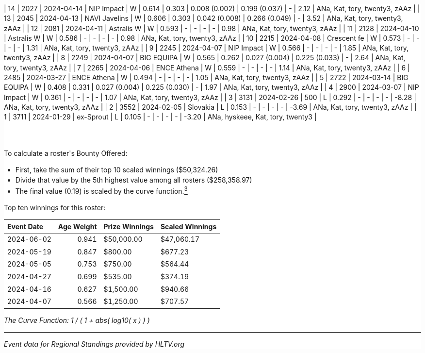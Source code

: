 |           14 |     2027 | 2024-04-14 | NIP Impact    | W   | 0.614      | 0.303        | 0.008 (0.002)    | 0.199 (0.037)    | -         |     2.12 | ANa, Kat, tory, twenty3, zAAz    |
|           13 |     2045 | 2024-04-13 | NAVI Javelins | W   | 0.606      | 0.303        | 0.042 (0.008)    | 0.266 (0.049)    | -         |     3.52 | ANa, Kat, tory, twenty3, zAAz    |
|           12 |     2081 | 2024-04-11 | Astralis W    | W   | 0.593      | -            | -                | -                | -         |     0.98 | ANa, Kat, tory, twenty3, zAAz    |
|           11 |     2128 | 2024-04-10 | Astralis W    | W   | 0.586      | -            | -                | -                | -         |     0.98 | ANa, Kat, tory, twenty3, zAAz    |
|           10 |     2215 | 2024-04-08 | Crescent fe   | W   | 0.573      | -            | -                | -                | -         |     1.31 | ANa, Kat, tory, twenty3, zAAz    |
|            9 |     2245 | 2024-04-07 | NIP Impact    | W   | 0.566      | -            | -                | -                | -         |     1.85 | ANa, Kat, tory, twenty3, zAAz    |
|            8 |     2249 | 2024-04-07 | BIG EQUIPA    | W   | 0.565      | 0.262        | 0.027 (0.004)    | 0.225 (0.033)    | -         |     2.64 | ANa, Kat, tory, twenty3, zAAz    |
|            7 |     2265 | 2024-04-06 | ENCE Athena   | W   | 0.559      | -            | -                | -                | -         |     1.14 | ANa, Kat, tory, twenty3, zAAz    |
|            6 |     2485 | 2024-03-27 | ENCE Athena   | W   | 0.494      | -            | -                | -                | -         |     1.05 | ANa, Kat, tory, twenty3, zAAz    |
|            5 |     2722 | 2024-03-14 | BIG EQUIPA    | W   | 0.408      | 0.331        | 0.027 (0.004)    | 0.225 (0.030)    | -         |     1.97 | ANa, Kat, tory, twenty3, zAAz    |
|            4 |     2900 | 2024-03-07 | NIP Impact    | W   | 0.361      | -            | -                | -                | -         |     1.07 | ANa, Kat, tory, twenty3, zAAz    |
|            3 |     3131 | 2024-02-26 | 500           | L   | 0.292      | -            | -                | -                | -         |    -8.28 | ANa, Kat, tory, twenty3, zAAz    |
|            2 |     3552 | 2024-02-05 | Slovakia      | L   | 0.153      | -            | -                | -                | -         |    -3.69 | ANa, Kat, tory, twenty3, zAAz    |
|            1 |     3711 | 2024-01-29 | ex-Sprout     | L   | 0.105      | -            | -                | -                | -         |    -3.20 | ANa, hyskeee, Kat, tory, twenty3 |

<br />
<span id="table2"></span><br />
To calculate a roster's Bounty Offered:<br />

- First, take the sum of their top 10 scaled winnings ($50,324.26)
- Divide that value by the 5th highest value among all rosters ($258,358.97)
- The final value (0.19) is scaled by the curve function.[<sup>3</sup>](#curveFunction)

Top ten winnings for this roster:<br />

| Event Date | Age Weight | Prize Winnings | Scaled Winnings |
| :- | -: | :- | :- |
| 2024-06-02 |      0.941 | $50,000.00     | $47,060.17      |
| 2024-05-19 |      0.847 | $800.00        | $677.23         |
| 2024-05-05 |      0.753 | $750.00        | $564.44         |
| 2024-04-27 |      0.699 | $535.00        | $374.19         |
| 2024-04-16 |      0.627 | $1,500.00      | $940.66         |
| 2024-04-07 |      0.566 | $1,250.00      | $707.57         |


<span id="curveFunction"></span>_The Curve Function: 1 / ( 1 + abs( log10( x ) ) )_<br />

---
_Event data for Regional Standings provided by HLTV.org_<br />
